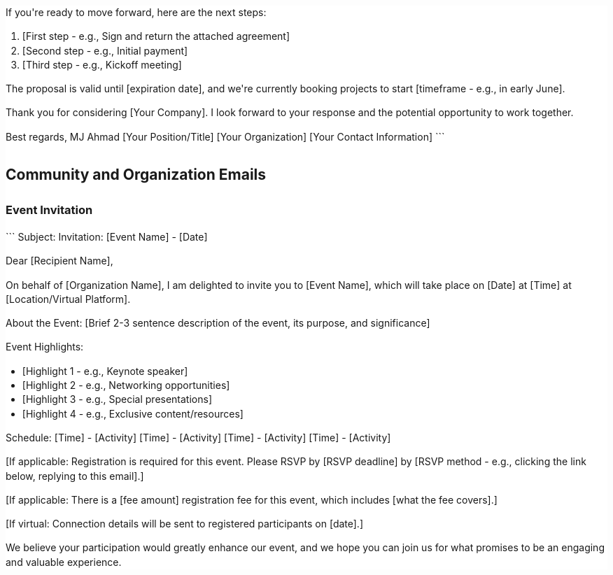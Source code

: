 If you're ready to move forward, here are the next steps:
1. [First step - e.g., Sign and return the attached agreement]
2. [Second step - e.g., Initial payment]
3. [Third step - e.g., Kickoff meeting]

The proposal is valid until [expiration date], and we're currently booking projects to start [timeframe - e.g., in early June].

Thank you for considering [Your Company]. I look forward to your response and the potential opportunity to work together.

Best regards,
MJ Ahmad
[Your Position/Title]
[Your Organization]
[Your Contact Information]
\`\`\`

## Community and Organization Emails

### Event Invitation

\`\`\`
Subject: Invitation: [Event Name] - [Date]

Dear [Recipient Name],

On behalf of [Organization Name], I am delighted to invite you to [Event Name], which will take place on [Date] at [Time] at [Location/Virtual Platform].

About the Event:
[Brief 2-3 sentence description of the event, its purpose, and significance]

Event Highlights:
- [Highlight 1 - e.g., Keynote speaker]
- [Highlight 2 - e.g., Networking opportunities]
- [Highlight 3 - e.g., Special presentations]
- [Highlight 4 - e.g., Exclusive content/resources]

Schedule:
[Time] - [Activity]
[Time] - [Activity]
[Time] - [Activity]
[Time] - [Activity]

[If applicable: Registration is required for this event. Please RSVP by [RSVP deadline] by [RSVP method - e.g., clicking the link below, replying to this email].]

[If applicable: There is a [fee amount] registration fee for this event, which includes [what the fee covers].]

[If virtual: Connection details will be sent to registered participants on [date].]

We believe your participation would greatly enhance our event, and we hope you can join us for what promises to be an engaging and valuable experience.
